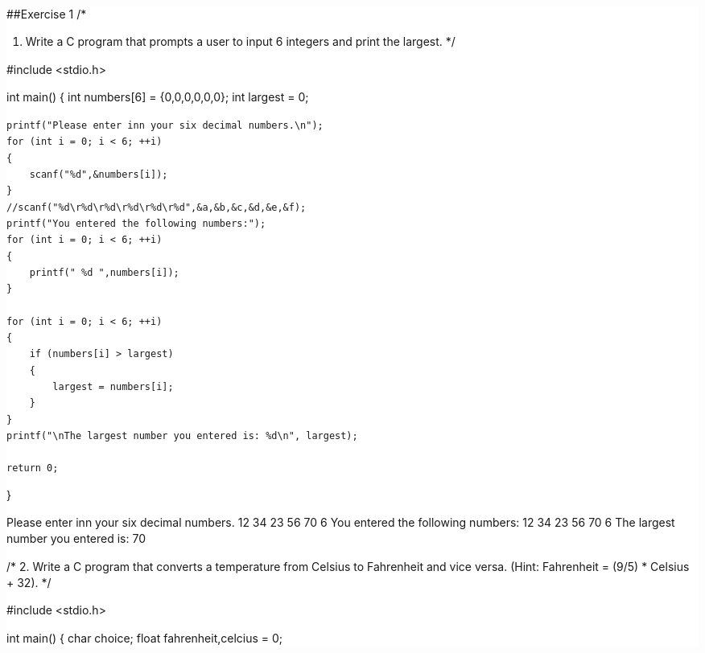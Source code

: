 ##Exercise 1
/*
1. Write a C program that prompts a user to input 6 integers and print the largest.
*/

#include <stdio.h>

int main()
{
	int numbers[6] = {0,0,0,0,0,0};
	int largest = 0;


	printf("Please enter inn your six decimal numbers.\n");
	for (int i = 0; i < 6; ++i)
	{
		scanf("%d",&numbers[i]);
	}
	//scanf("%d\r%d\r%d\r%d\r%d\r%d",&a,&b,&c,&d,&e,&f);
	printf("You entered the following numbers:");
	for (int i = 0; i < 6; ++i)
	{
		printf(" %d ",numbers[i]);
	}

	for (int i = 0; i < 6; ++i)
	{
		if (numbers[i] > largest)
		{
			largest = numbers[i];
		}
	}
	printf("\nThe largest number you entered is: %d\n", largest);

	return 0;
}

Please enter inn your six decimal numbers.
12
34
23
56
70
6
You entered the following numbers: 12  34  23  56  70  6
The largest number you entered is: 70

/*
2. Write a C program that converts a temperature from Celsius to Fahrenheit and vice versa. 
(Hint: Fahrenheit = (9/5) * Celsius + 32).
*/

#include <stdio.h>

int main()
{
	char choice;
	float fahrenheit,celcius = 0;
	